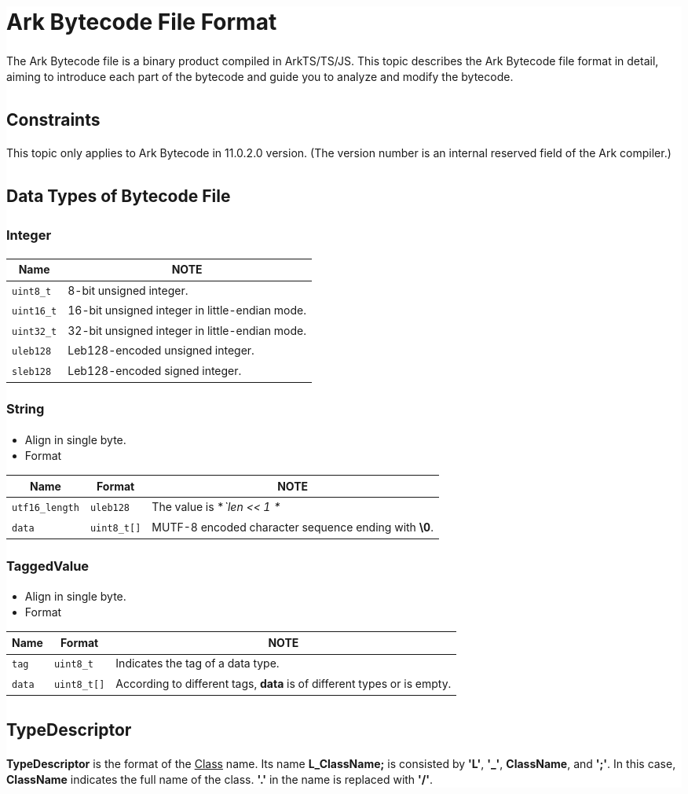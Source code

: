 # Ark Bytecode File Format
The Ark Bytecode file is a binary product compiled in ArkTS/TS/JS. This topic describes the Ark Bytecode file format in detail, aiming to introduce each part of the bytecode and guide you to analyze and modify the bytecode.


## Constraints
This topic only applies to Ark Bytecode in 11.0.2.0 version. (The version number is an internal reserved field of the Ark compiler.)


## Data Types of Bytecode File

### Integer

| **Name**       | **NOTE**                          |
| -------------- | ---------------------------------- |
| `uint8_t`      | 8-bit unsigned integer.                 |
| `uint16_t`     | 16-bit unsigned integer in little-endian mode.  |
| `uint32_t`     | 32-bit unsigned integer in little-endian mode.  |
| `uleb128`      | Leb128-encoded unsigned integer.            |
| `sleb128`      | Leb128-encoded signed integer.            |


### String
- Align in single byte.
- Format

| **Name**| **Format**| **NOTE**                                              |
| -------------- | -------------- | ------------------------------------------------------------ |
| `utf16_length`   | `uleb128`  | The value is **`len << 1 \**| **is_ascii**, where **len** indicates the size of a string encoded by UTF-16, and **is_ascii`** indicates whether the string contains only ASCII characters. The value can be **0** or **1**.|
| `data`           | `uint8_t[]` | MUTF-8 encoded character sequence ending with **\0**. |


### TaggedValue
- Align in single byte.
- Format

| **Name**| **Format**| **NOTE**                               |
| -------------- | -------------- | -------------------------------------------- |
| `tag`          | `uint8_t`      | Indicates the tag of a data type.                          |
| `data`         | `uint8_t[]`    | According to different tags, **data** is of different types or is empty.|


## TypeDescriptor
**TypeDescriptor** is the format of the [Class](#class) name. Its name **L_ClassName;** is consisted by **'L'**, **'_'**, **ClassName**, and **';'**. In this case, **ClassName** indicates the full name of the class. **'.'** in the name is replaced with **'/'**.
